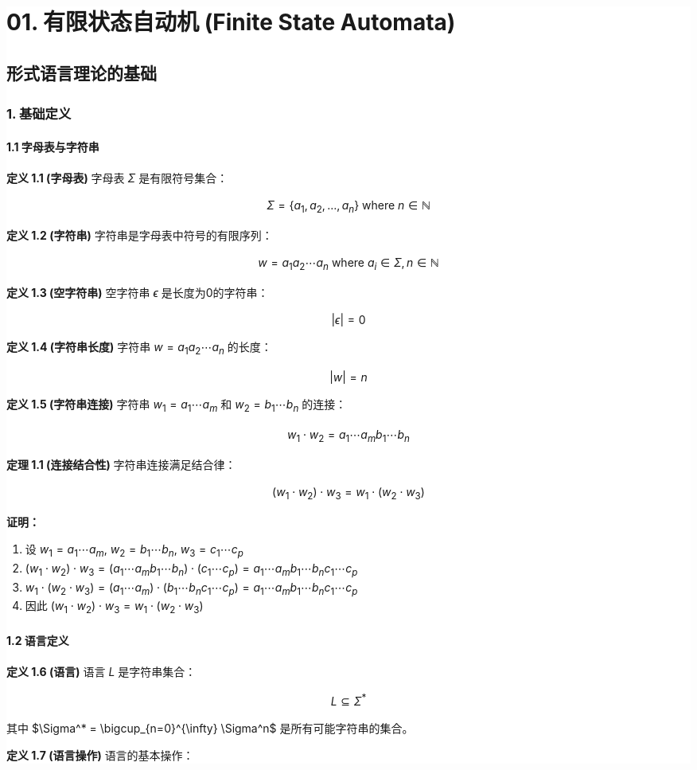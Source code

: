 # 01. 有限状态自动机 (Finite State Automata)

## 形式语言理论的基础

### 1. 基础定义

#### 1.1 字母表与字符串

**定义 1.1 (字母表)**
字母表 $\Sigma$ 是有限符号集合：

$$\Sigma = \{a_1, a_2, \ldots, a_n\} \text{ where } n \in \mathbb{N}$$

**定义 1.2 (字符串)**
字符串是字母表中符号的有限序列：

$$w = a_1 a_2 \cdots a_n \text{ where } a_i \in \Sigma, n \in \mathbb{N}$$

**定义 1.3 (空字符串)**
空字符串 $\epsilon$ 是长度为0的字符串：

$$|\epsilon| = 0$$

**定义 1.4 (字符串长度)**
字符串 $w = a_1 a_2 \cdots a_n$ 的长度：

$$|w| = n$$

**定义 1.5 (字符串连接)**
字符串 $w_1 = a_1 \cdots a_m$ 和 $w_2 = b_1 \cdots b_n$ 的连接：

$$w_1 \cdot w_2 = a_1 \cdots a_m b_1 \cdots b_n$$

**定理 1.1 (连接结合性)**
字符串连接满足结合律：

$$(w_1 \cdot w_2) \cdot w_3 = w_1 \cdot (w_2 \cdot w_3)$$

**证明：**

1. 设 $w_1 = a_1 \cdots a_m$, $w_2 = b_1 \cdots b_n$, $w_3 = c_1 \cdots c_p$
2. $(w_1 \cdot w_2) \cdot w_3 = (a_1 \cdots a_m b_1 \cdots b_n) \cdot (c_1 \cdots c_p) = a_1 \cdots a_m b_1 \cdots b_n c_1 \cdots c_p$
3. $w_1 \cdot (w_2 \cdot w_3) = (a_1 \cdots a_m) \cdot (b_1 \cdots b_n c_1 \cdots c_p) = a_1 \cdots a_m b_1 \cdots b_n c_1 \cdots c_p$
4. 因此 $(w_1 \cdot w_2) \cdot w_3 = w_1 \cdot (w_2 \cdot w_3)$

#### 1.2 语言定义

**定义 1.6 (语言)**
语言 $L$ 是字符串集合：

$$L \subseteq \Sigma^*$$

其中 $\Sigma^* = \bigcup_{n=0}^{\infty} \Sigma^n$ 是所有可能字符串的集合。

**定义 1.7 (语言操作)**
语言的基本操作：
